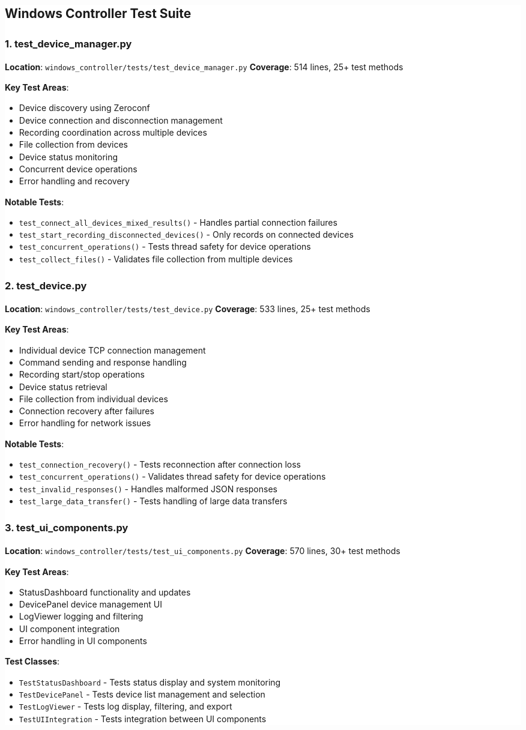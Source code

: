 ## Windows Controller Test Suite

### 1. test_device_manager.py
**Location**: `windows_controller/tests/test_device_manager.py`
**Coverage**: 514 lines, 25+ test methods

**Key Test Areas**:
- Device discovery using Zeroconf
- Device connection and disconnection management
- Recording coordination across multiple devices
- File collection from devices
- Device status monitoring
- Concurrent device operations
- Error handling and recovery

**Notable Tests**:
- `test_connect_all_devices_mixed_results()` - Handles partial connection failures
- `test_start_recording_disconnected_devices()` - Only records on connected devices
- `test_concurrent_operations()` - Tests thread safety for device operations
- `test_collect_files()` - Validates file collection from multiple devices

### 2. test_device.py
**Location**: `windows_controller/tests/test_device.py`
**Coverage**: 533 lines, 25+ test methods

**Key Test Areas**:
- Individual device TCP connection management
- Command sending and response handling
- Recording start/stop operations
- Device status retrieval
- File collection from individual devices
- Connection recovery after failures
- Error handling for network issues

**Notable Tests**:
- `test_connection_recovery()` - Tests reconnection after connection loss
- `test_concurrent_operations()` - Validates thread safety for device operations
- `test_invalid_responses()` - Handles malformed JSON responses
- `test_large_data_transfer()` - Tests handling of large data transfers

### 3. test_ui_components.py
**Location**: `windows_controller/tests/test_ui_components.py`
**Coverage**: 570 lines, 30+ test methods

**Key Test Areas**:
- StatusDashboard functionality and updates
- DevicePanel device management UI
- LogViewer logging and filtering
- UI component integration
- Error handling in UI components

**Test Classes**:
- `TestStatusDashboard` - Tests status display and system monitoring
- `TestDevicePanel` - Tests device list management and selection
- `TestLogViewer` - Tests log display, filtering, and export
- `TestUIIntegration` - Tests integration between UI components
